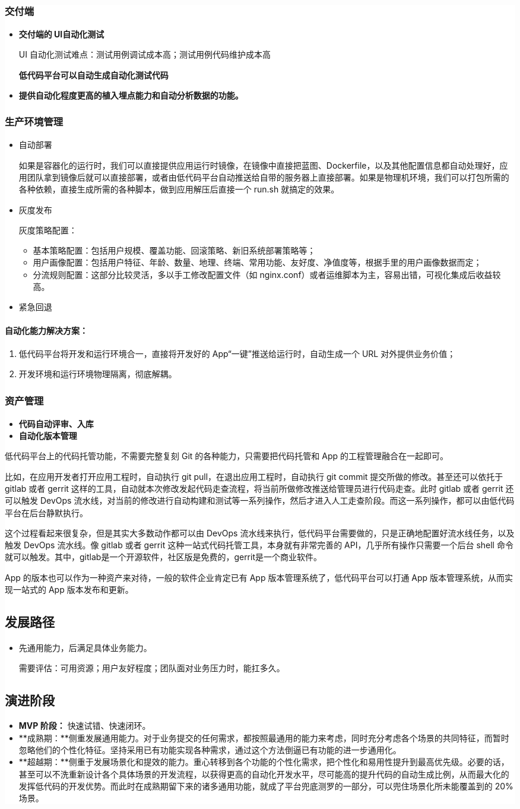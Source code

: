 ### 交付端  
  - **交付端的 UI自动化测试**

    UI 自动化测试难点：测试用例调试成本高；测试用例代码维护成本高

    **低代码平台可以自动生成自动化测试代码**

  - **提供自动化程度更高的植入埋点能力和自动分析数据的功能。**

### 生产环境管理
  - 自动部署

    如果是容器化的运行时，我们可以直接提供应用运行时镜像，在镜像中直接把蓝图、Dockerfile，以及其他配置信息都自动处理好，应用团队拿到镜像后就可以直接部署，或者由低代码平台自动推送给自带的服务器上直接部署。如果是物理机环境，我们可以打包所需的各种依赖，直接生成所需的各种脚本，做到应用解压后直接一个 run.sh 就搞定的效果。

  - 灰度发布

    灰度策略配置：

    - 基本策略配置：包括用户规模、覆盖功能、回滚策略、新旧系统部署策略等；
    - 用户画像配置：包括用户特征、年龄、数量、地理、终端、常用功能、友好度、净值度等，根据手里的用户画像数据而定；
    - 分流规则配置：这部分比较灵活，多以手工修改配置文件（如 nginx.conf）或者运维脚本为主，容易出错，可视化集成后收益较高。

  - 紧急回退
#### 自动化能力解决方案：
     
  1. 低代码平台将开发和运行环境合一，直接将开发好的 App“一键”推送给运行时，自动生成一个 URL 对外提供业务价值；

  2. 开发环境和运行环境物理隔离，彻底解耦。  

### 资产管理
  - **代码自动评审、入库**
  - **自动化版本管理**

  低代码平台上的代码托管功能，不需要完整复刻 Git 的各种能力，只需要把代码托管和 App 的工程管理融合在一起即可。
  
  比如，在应用开发者打开应用工程时，自动执行 git pull，在退出应用工程时，自动执行 git commit 提交所做的修改。甚至还可以依托于 gitlab 或者 gerrit 这样的工具，自动就本次修改发起代码走查流程，将当前所做修改推送给管理员进行代码走查。此时 gitlab 或者 gerrit 还可以触发 DevOps 流水线，对当前的修改进行自动构建和测试等一系列操作，然后才进入人工走查阶段。而这一系列操作，都可以由低代码平台在后台静默执行。
  
  这个过程看起来很复杂，但是其实大多数动作都可以由 DevOps 流水线来执行，低代码平台需要做的，只是正确地配置好流水线任务，以及触发 DevOps 流水线。像 gitlab 或者 gerrit 这种一站式代码托管工具，本身就有非常完善的 API，几乎所有操作只需要一个后台 shell 命令就可以触发。其中，gitlab是一个开源软件，社区版是免费的，gerrit是一个商业软件。
  
  App 的版本也可以作为一种资产来对待，一般的软件企业肯定已有 App 版本管理系统了，低代码平台可以打通 App 版本管理系统，从而实现一站式的 App 版本发布和更新。
  
## 发展路径
  - 先通用能力，后满足具体业务能力。

    需要评估：可用资源；用户友好程度；团队面对业务压力时，能扛多久。

## 演进阶段
  - **MVP 阶段：** 快速试错、快速闭环。
  - **成熟期：**侧重发展通用能力。对于业务提交的任何需求，都按照最通用的能力来考虑，同时充分考虑各个场景的共同特征，而暂时忽略他们的个性化特征。坚持采用已有功能实现各种需求，通过这个方法倒逼已有功能的进一步通用化。
  - **超越期：**侧重于发展场景化和提效的能力。重心转移到各个功能的个性化需求，把个性化和易用性提升到最高优先级。必要的话，甚至可以不洗重新设计各个具体场景的开发流程，以获得更高的自动化开发水平，尽可能高的提升代码的自动生成比例，从而最大化的发挥低代码的开发优势。而此时在成熟期留下来的诸多通用功能，就成了平台兜底测罗的一部分，可以兜住场景化所未能覆盖到的 20% 场景。

